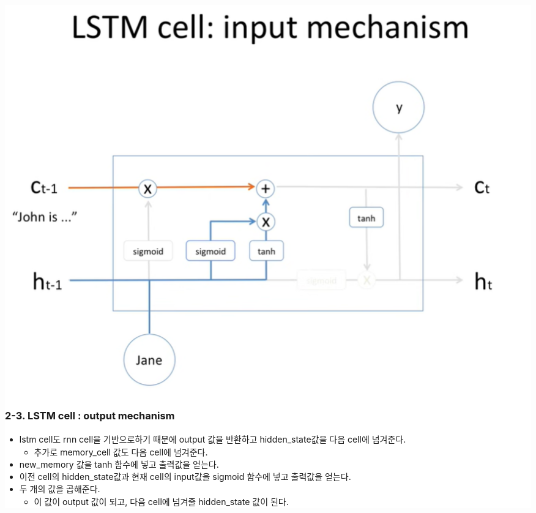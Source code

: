 ![lstm_5.png](../images/rnn/lstm_5.png)

### 2-3. LSTM cell : output mechanism
- lstm cell도 rnn cell을 기반으로하기 때문에 output 값을 반환하고 hidden_state값을 다음 cell에 넘겨준다. 
    - 추가로 memory_cell 값도 다음 cell에 넘겨준다.
- new_memory 값을 tanh 함수에 넣고 출력값을 얻는다.
- 이전 cell의 hidden_state값과 현재 cell의 input값을 sigmoid 함수에 넣고 출력값을 얻는다.
- 두 개의 값을 곱해준다. 
    - 이 값이 output 값이 되고, 다음 cell에 넘겨줄 hidden_state 값이 된다. 
